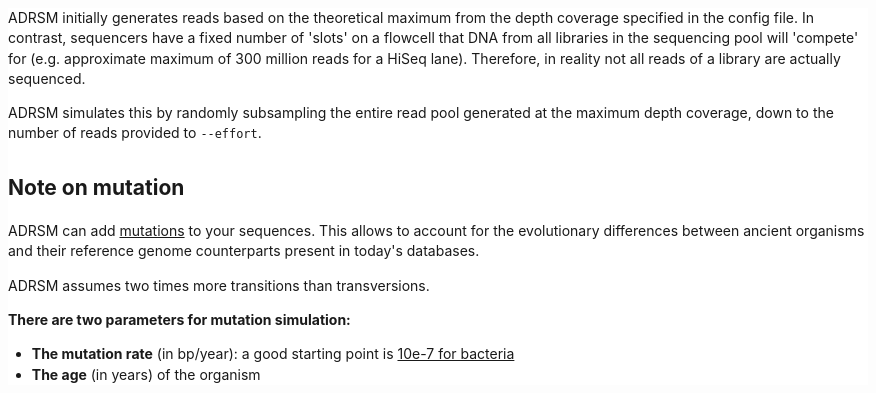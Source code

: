 ADRSM initially generates reads based on the theoretical maximum from the depth coverage specified in the config file.  In contrast, sequencers have a fixed number of 'slots' on a flowcell that DNA from all libraries in the sequencing pool will 'compete' for (e.g. approximate maximum of 300 million reads for a HiSeq lane). Therefore, in reality not all reads of a library are actually sequenced. 

ADRSM simulates this by randomly subsampling the entire read pool generated at the maximum depth coverage, down to 
the number of reads provided to `--effort`. 

## Note on mutation

ADRSM can add [mutations](https://en.wikipedia.org/wiki/Mutation_rate) to your sequences. This allows to account for the evolutionary differences between ancient organisms and their reference genome counterparts present in today's databases.

ADRSM assumes two times more transitions than transversions.

**There are two parameters for mutation simulation:**

-   **The mutation rate** (in bp/year): a good starting point is [10e-7 for bacteria](http://mgen.microbiologyresearch.org/content/journal/mgen/10.1099/mgen.0.000094)
-   **The age** (in years) of the organism

